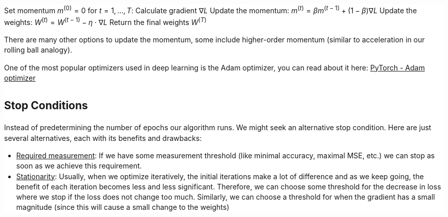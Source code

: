 Set momentum $m^{(0)} = 0$
for $t = 1, \dots, T$:
	Calculate gradient $\nabla L$
	Update the momentum: $m^{(t)} = \beta m^{(t-1)} + (1 - \beta) \nabla L$
	Update the weights: $W^{(t)} = W^{(t-1)} - \eta \cdot \nabla L$
Return the final weights $W^{(T)}$

There are many other options to update the momentum, some include higher-order momentum (similar to acceleration in our rolling ball analogy).

One of the most popular optimizers used in deep learning is the Adam optimizer, you can read about it here: [PyTorch - Adam optimizer](https://pytorch.org/docs/stable/generated/torch.optim.Adam.html)
## Stop Conditions
Instead of predetermining the number of epochs our algorithm runs. We might seek an alternative stop condition.
Here are just several alternatives, each with its benefits and drawbacks:
- <u>Required measurement</u>: If we have some measurement threshold (like minimal accuracy, maximal MSE, etc.) we can stop as soon as we achieve this requirement.
- <u>Stationarity</u>: Usually, when we optimize iteratively, the initial iterations make a lot of difference and as we keep going, the benefit of each iteration becomes less and less significant. Therefore, we can choose some threshold for the decrease in loss where we stop if the loss does not change too much.
	Similarly, we can choose a threshold for when the gradient has a small magnitude (since this will cause a small change to the weights)